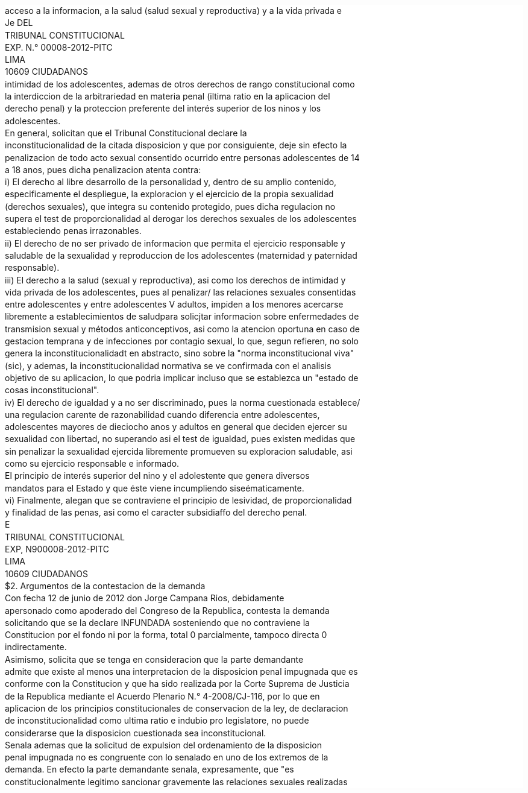 acceso a la informacion, a la salud (salud sexual y reproductiva) y a la vida privada e  
Je DEL  
TRIBUNAL CONSTITUCIONAL  
EXP. N.° 00008-2012-PITC  
LIMA  
10609 CIUDADANOS  
intimidad de los adolescentes, ademas de otros derechos de rango constitucional como  
la interdiccion de la arbitrariedad en materia penal (iltima ratio en la aplicacion del  
derecho penal) y la proteccion preferente del interés superior de los ninos y los  
adolescentes.  
En general, solicitan que el Tribunal Constitucional declare la  
inconstitucionalidad de la citada disposicion y que por consiguiente, deje sin efecto la  
penalizacion de todo acto sexual consentido ocurrido entre personas adolescentes de 14  
a 18 anos, pues dicha penalizacion atenta contra:  
i) El derecho al libre desarrollo de la personalidad y, dentro de su amplio contenido,  
especificamente el despliegue, la exploracion y el ejercicio de la propia sexualidad  
(derechos sexuales), que integra su contenido protegido, pues dicha regulacion no  
supera el test de proporcionalidad al derogar los derechos sexuales de los adolescentes  
estableciendo penas irrazonables.  
ii) El derecho de no ser privado de informacion que permita el ejercicio responsable y  
saludable de la sexualidad y reproduccion de los adolescentes (maternidad y paternidad  
responsable).  
iii) El derecho a la salud (sexual y reproductiva), asi como los derechos de intimidad y  
vida privada de los adolescentes, pues al penalizar/ las relaciones sexuales consentidas  
entre adolescentes y entre adolescentes V adultos, impiden a los menores acercarse  
libremente a establecimientos de saludpara solicjtar informacion sobre enfermedades de  
transmision sexual y métodos anticonceptivos, asi como la atencion oportuna en caso de  
gestacion temprana y de infecciones por contagio sexual, lo que, segun refieren, no solo  
genera la inconstitucionalidadt en abstracto, sino sobre la "norma inconstitucional viva"  
(sic), y ademas, la inconstitucionalidad normativa se ve confirmada con el analisis  
objetivo de su aplicacion, lo que podria implicar incluso que se establezca un "estado de  
cosas inconstitucional".  
iv) El derecho de igualdad y a no ser discriminado, pues la norma cuestionada establece/  
una regulacion carente de razonabilidad cuando diferencia entre adolescentes,  
adolescentes mayores de dieciocho anos y adultos en general que deciden ejercer su  
sexualidad con libertad, no superando asi el test de igualdad, pues existen medidas que  
sin penalizar la sexualidad ejercida libremente promueven su exploracion saludable, asi  
como su ejercicio responsable e informado.  
El principio de interés superior del nino y el adolestente que genera diversos  
mandatos para el Estado y que éste viene incumpliendo siseématicamente.  
vi) Finalmente, alegan que se contraviene el principio de lesividad, de proporcionalidad  
y finalidad de las penas, asi como el caracter subsidiaffo del derecho penal.  
E  
TRIBUNAL CONSTITUCIONAL  
EXP, N900008-2012-PITC  
LIMA  
10609 CIUDADANOS  
$2. Argumentos de la contestacion de la demanda  
Con fecha 12 de junio de 2012 don Jorge Campana Rios, debidamente  
apersonado como apoderado del Congreso de la Republica, contesta la demanda  
solicitando que se la declare INFUNDADA sosteniendo que no contraviene la  
Constitucion por el fondo ni por la forma, total 0 parcialmente, tampoco directa 0  
indirectamente.  
Asimismo, solicita que se tenga en consideracion que la parte demandante  
admite que existe al menos una interpretacion de la disposicion penal impugnada que es  
conforme con la Constitucion y que ha sido realizada por la Corte Suprema de Justicia  
de la Republica mediante el Acuerdo Plenario N.° 4-2008/CJ-116, por lo que en  
aplicacion de los principios constitucionales de conservacion de la ley, de declaracion  
de inconstitucionalidad como ultima ratio e indubio pro legislatore, no puede  
considerarse que la disposicion cuestionada sea inconstitucional.  
Senala ademas que la solicitud de expulsion del ordenamiento de la disposicion  
penal impugnada no es congruente con lo senalado en uno de los extremos de la  
demanda. En efecto la parte demandante senala, expresamente, que "es  
constitucionalmente legitimo sancionar gravemente las relaciones sexuales realizadas  